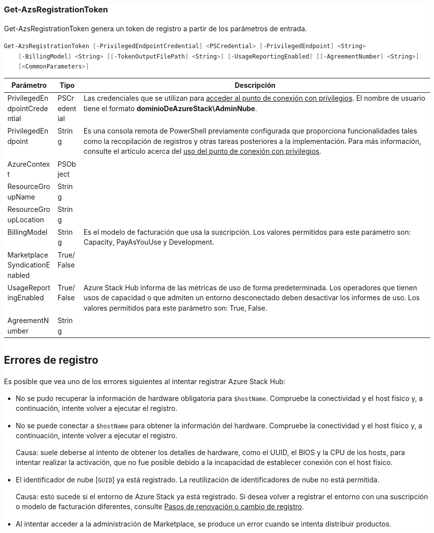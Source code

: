 
### <a name="get-azsregistrationtoken"></a>Get-AzsRegistrationToken

Get-AzsRegistrationToken genera un token de registro a partir de los parámetros de entrada.

```powershell  
Get-AzsRegistrationToken [-PrivilegedEndpointCredential] <PSCredential> [-PrivilegedEndpoint] <String>
    [-BillingModel] <String> [[-TokenOutputFilePath] <String>] [-UsageReportingEnabled] [[-AgreementNumber] <String>]
    [<CommonParameters>]
```
| Parámetro | Tipo | Descripción |
|-------------------------------|--------------|-------------|
| PrivilegedEndpointCredential | PSCredential | Las credenciales que se utilizan para [acceder al punto de conexión con privilegios](azure-stack-privileged-endpoint.md#access-the-privileged-endpoint). El nombre de usuario tiene el formato **dominioDeAzureStack\AdminNube**. |
| PrivilegedEndpoint | String |  Es una consola remota de PowerShell previamente configurada que proporciona funcionalidades tales como la recopilación de registros y otras tareas posteriores a la implementación. Para más información, consulte el artículo acerca del [uso del punto de conexión con privilegios](azure-stack-privileged-endpoint.md#access-the-privileged-endpoint). |
| AzureContext | PSObject |  |
| ResourceGroupName | String |  |
| ResourceGroupLocation | String |  |
| BillingModel | String | Es el modelo de facturación que usa la suscripción. Los valores permitidos para este parámetro son: Capacity, PayAsYouUse y Development. |
| MarketplaceSyndicationEnabled | True/False |  |
| UsageReportingEnabled | True/False | Azure Stack Hub informa de las métricas de uso de forma predeterminada. Los operadores que tienen usos de capacidad o que admiten un entorno desconectado deben desactivar los informes de uso. Los valores permitidos para este parámetro son: True, False. |
| AgreementNumber | String |  |

## <a name="registration-failures"></a>Errores de registro

Es posible que vea uno de los errores siguientes al intentar registrar Azure Stack Hub:

- No se pudo recuperar la información de hardware obligatoria para `$hostName`. Compruebe la conectividad y el host físico y, a continuación, intente volver a ejecutar el registro.

- No se puede conectar a `$hostName` para obtener la información del hardware. Compruebe la conectividad y el host físico y, a continuación, intente volver a ejecutar el registro.

   Causa: suele deberse al intento de obtener los detalles de hardware, como el UUID, el BIOS y la CPU de los hosts, para intentar realizar la activación, que no fue posible debido a la incapacidad de establecer conexión con el host físico.

- El identificador de nube [`GUID`] ya está registrado. La reutilización de identificadores de nube no está permitida.

   Causa: esto sucede si el entorno de Azure Stack ya está registrado. Si desea volver a registrar el entorno con una suscripción o modelo de facturación diferentes, consulte [Pasos de renovación o cambio de registro](#renew-or-change-registration).

- Al intentar acceder a la administración de Marketplace, se produce un error cuando se intenta distribuir productos.
